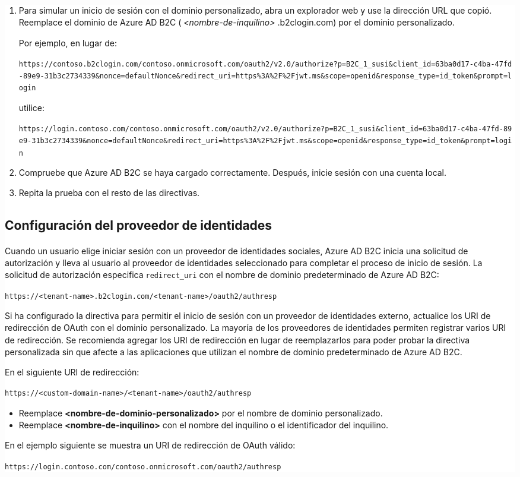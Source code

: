 1. Para simular un inicio de sesión con el dominio personalizado, abra un explorador web y use la dirección URL que copió. Reemplace el dominio de Azure AD B2C ( _&lt;nombre-de-inquilino&gt;_ .b2clogin.com) por el dominio personalizado.   

    Por ejemplo, en lugar de:

    ```http
    https://contoso.b2clogin.com/contoso.onmicrosoft.com/oauth2/v2.0/authorize?p=B2C_1_susi&client_id=63ba0d17-c4ba-47fd-89e9-31b3c2734339&nonce=defaultNonce&redirect_uri=https%3A%2F%2Fjwt.ms&scope=openid&response_type=id_token&prompt=login
    ```

    utilice:

    ```http
    https://login.contoso.com/contoso.onmicrosoft.com/oauth2/v2.0/authorize?p=B2C_1_susi&client_id=63ba0d17-c4ba-47fd-89e9-31b3c2734339&nonce=defaultNonce&redirect_uri=https%3A%2F%2Fjwt.ms&scope=openid&response_type=id_token&prompt=login    
    ```

1. Compruebe que Azure AD B2C se haya cargado correctamente. Después, inicie sesión con una cuenta local.
1. Repita la prueba con el resto de las directivas.

## <a name="configure-your-identity-provider"></a>Configuración del proveedor de identidades

Cuando un usuario elige iniciar sesión con un proveedor de identidades sociales, Azure AD B2C inicia una solicitud de autorización y lleva al usuario al proveedor de identidades seleccionado para completar el proceso de inicio de sesión. La solicitud de autorización especifica `redirect_uri` con el nombre de dominio predeterminado de Azure AD B2C: 

```http
https://<tenant-name>.b2clogin.com/<tenant-name>/oauth2/authresp
```

Si ha configurado la directiva para permitir el inicio de sesión con un proveedor de identidades externo, actualice los URI de redirección de OAuth con el dominio personalizado. La mayoría de los proveedores de identidades permiten registrar varios URI de redirección. Se recomienda agregar los URI de redirección en lugar de reemplazarlos para poder probar la directiva personalizada sin que afecte a las aplicaciones que utilizan el nombre de dominio predeterminado de Azure AD B2C. 

En el siguiente URI de redirección:

```http
https://<custom-domain-name>/<tenant-name>/oauth2/authresp
``` 

- Reemplace **&lt;nombre-de-dominio-personalizado&gt;** por el nombre de dominio personalizado.
- Reemplace **&lt;nombre-de-inquilino&gt;** con el nombre del inquilino o el identificador del inquilino.

En el ejemplo siguiente se muestra un URI de redirección de OAuth válido:

```http
https://login.contoso.com/contoso.onmicrosoft.com/oauth2/authresp
```

